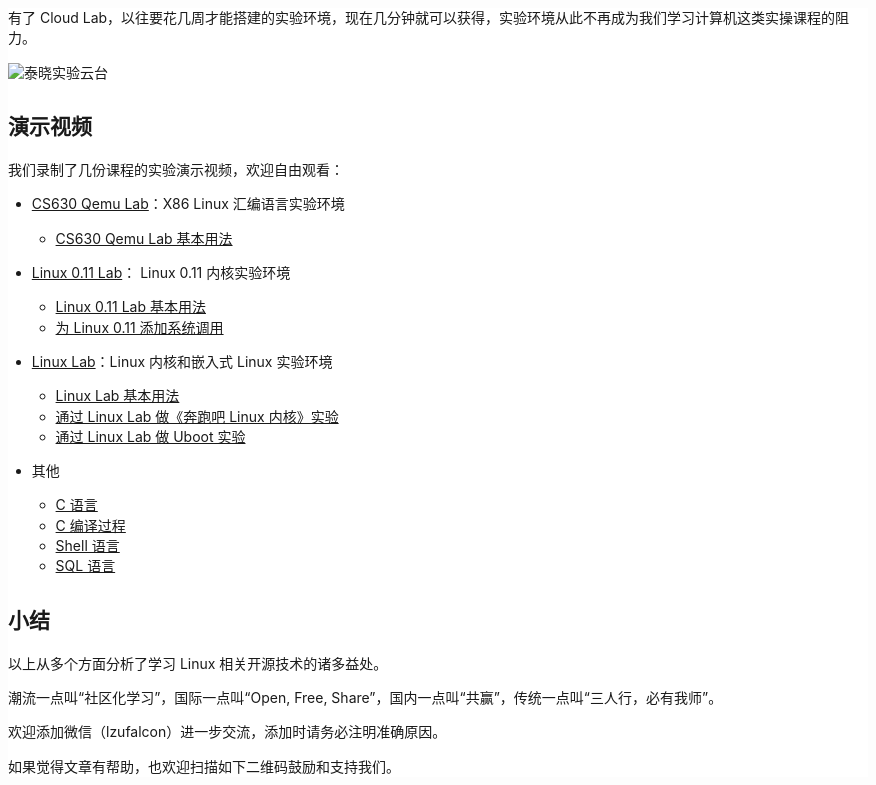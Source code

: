有了 Cloud Lab，以往要花几周才能搭建的实验环境，现在几分钟就可以获得，实验环境从此不再成为我们学习计算机这类实操课程的阻力。

![泰晓实验云台](/wp-content/uploads/2017/09/tinylab.cloud.png)

## 演示视频

我们录制了几份课程的实验演示视频，欢迎自由观看：

* [CS630 Qemu Lab](http://tinylab.org/cs630-qemu-lab)：X86 Linux 汇编语言实验环境
    * [CS630 Qemu Lab 基本用法](http://showdesk.io/2017-03-18-15-21-20-cs630-qemu-lab-usage-00-03-33/)

* [Linux 0.11 Lab](http://tinylab.org/linux-0.11-lab)： Linux 0.11 内核实验环境
    * [Linux 0.11 Lab 基本用法](http://showdesk.io/2017-03-18-17-54-23-linux-0.11-lab-usage-00-06-42/)
    * [为 Linux 0.11 添加系统调用](http://showterm.io/4b628301d2d45936a7f8a)

* [Linux Lab](http://tinylab.org/linux-lab)：Linux 内核和嵌入式 Linux 实验环境
    * [Linux Lab 基本用法](http://showdesk.io/2017-03-11-14-16-15-linux-lab-usage-00-01-02/)
    * [通过 Linux Lab 做《奔跑吧 Linux 内核》实验](https://v.qq.com/x/page/y0543o6zlh5.html)
    * [通过 Linux Lab 做 Uboot 实验](https://v.qq.com/x/page/l0549rgi54e.html)

* 其他
    * [C 语言](http://showterm.io/a98435fb1b79b83954775)
    * [C 编译过程](http://showterm.io/887b5ee77e3f377035d01)
    * [Shell 语言](http://showterm.io/445cbf5541c926b19d4af)
    * [SQL 语言](http://showterm.io/7766b67876c0b7615850e)

## 小结

以上从多个方面分析了学习 Linux 相关开源技术的诸多益处。

潮流一点叫“社区化学习”，国际一点叫“Open, Free, Share”，国内一点叫“共赢”，传统一点叫“三人行，必有我师”。

欢迎添加微信（lzufalcon）进一步交流，添加时请务必注明准确原因。

如果觉得文章有帮助，也欢迎扫描如下二维码鼓励和支持我们。

 [1]: http://tinylab.org
 [2]: http://www.linkedin.com/
 [3]: http://www.linuxforu.com/2011/08/qemu-for-embedded-systems-development-part-3/
 [4]: /using-qemu-simulation-inserts-the-type-system-to-produce-the-whole-process/
 [5]: http://vger.kernel.org/vger-lists.html
 [6]: http://www.busybox.net/
 [7]: http://www.buildroot.org/
 [8]: http://www.linuxforu.com/2011/06/qemu-for-embedded-systems-development-part-1/
 [9]: http://www.linuxforu.com/2011/07/qemu-for-embedded-systems-development-part-2/
 [10]: https://gitee.com/tinylab/linux-0.11-lab
 [11]: /take-5-minutes-to-build-linux-0-11-experiment-envrionment/
 [12]: http://tinylab.org/assembly/
 [13]: http://www.cs.usfca.edu/~cruse/cs630f06/
 [14]: /cs630-qemu-lab/
 [15]: http://www.cs.usfca.edu/~cruse/
 [16]: http://c-faq.com/
 [17]: http://blog.linux.org.tw/~jserv/archives/001844.html
 [19]: https://tinylab.gitbooks.io/cbook
 [20]: https://tinylab.gitbooks.io/shellbook
 [22]: http://bellard.org/tcc/
 [23]: https://en.wikipedia.org/wiki/Comparison_of_source_code_hosting_facilities
 [24]: http://tinylab.org/markdown-lab
 [26]: /wp-content/uploads/hacking-helloworld/HackingHelloWorld-PartI-2007-03-25.pdf
 [27]: /wp-content/uploads/hacking-helloworld/HackingHelloWorld-PartII-2007-03-25.pdf
 [28]: /wp-content/uploads/hacking-helloworld/HackingHelloWorld-PartIII-2007-03-25.pdf
 [30]: http://vger.kernel.org/vger-lists.html
 [31]: https://patchwork.kernel.org/
 [32]: https://github.com/
